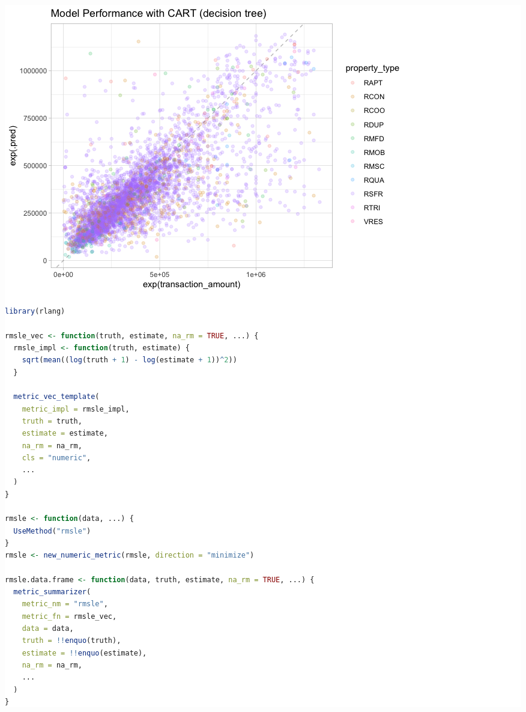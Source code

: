 ![](prediction_model_files/figure-gfm/unnamed-chunk-26-1.png)

``` r
library(rlang)

rmsle_vec <- function(truth, estimate, na_rm = TRUE, ...) {
  rmsle_impl <- function(truth, estimate) {
    sqrt(mean((log(truth + 1) - log(estimate + 1))^2))
  }

  metric_vec_template(
    metric_impl = rmsle_impl,
    truth = truth,
    estimate = estimate,
    na_rm = na_rm,
    cls = "numeric",
    ...
  )
}

rmsle <- function(data, ...) {
  UseMethod("rmsle")
}
rmsle <- new_numeric_metric(rmsle, direction = "minimize")

rmsle.data.frame <- function(data, truth, estimate, na_rm = TRUE, ...) {
  metric_summarizer(
    metric_nm = "rmsle",
    metric_fn = rmsle_vec,
    data = data,
    truth = !!enquo(truth),
    estimate = !!enquo(estimate),
    na_rm = na_rm,
    ...
  )
}
```
